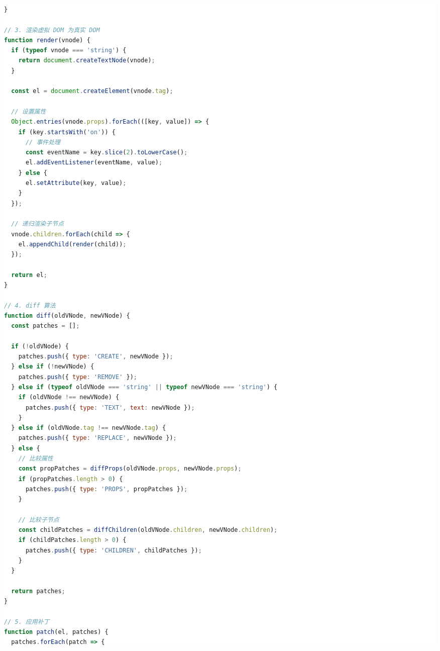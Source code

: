 ```javascript
}

// 3. 渲染虚拟 DOM 为真实 DOM
function render(vnode) {
  if (typeof vnode === 'string') {
    return document.createTextNode(vnode);
  }

  const el = document.createElement(vnode.tag);

  // 设置属性
  Object.entries(vnode.props).forEach(([key, value]) => {
    if (key.startsWith('on')) {
      // 事件处理
      const eventName = key.slice(2).toLowerCase();
      el.addEventListener(eventName, value);
    } else {
      el.setAttribute(key, value);
    }
  });

  // 递归渲染子节点
  vnode.children.forEach(child => {
    el.appendChild(render(child));
  });

  return el;
}

// 4. diff 算法
function diff(oldVNode, newVNode) {
  const patches = [];

  if (!oldVNode) {
    patches.push({ type: 'CREATE', newVNode });
  } else if (!newVNode) {
    patches.push({ type: 'REMOVE' });
  } else if (typeof oldVNode === 'string' || typeof newVNode === 'string') {
    if (oldVNode !== newVNode) {
      patches.push({ type: 'TEXT', text: newVNode });
    }
  } else if (oldVNode.tag !== newVNode.tag) {
    patches.push({ type: 'REPLACE', newVNode });
  } else {
    // 比较属性
    const propPatches = diffProps(oldVNode.props, newVNode.props);
    if (propPatches.length > 0) {
      patches.push({ type: 'PROPS', propPatches });
    }

    // 比较子节点
    const childPatches = diffChildren(oldVNode.children, newVNode.children);
    if (childPatches.length > 0) {
      patches.push({ type: 'CHILDREN', childPatches });
    }
  }

  return patches;
}

// 5. 应用补丁
function patch(el, patches) {
  patches.forEach(patch => {
```